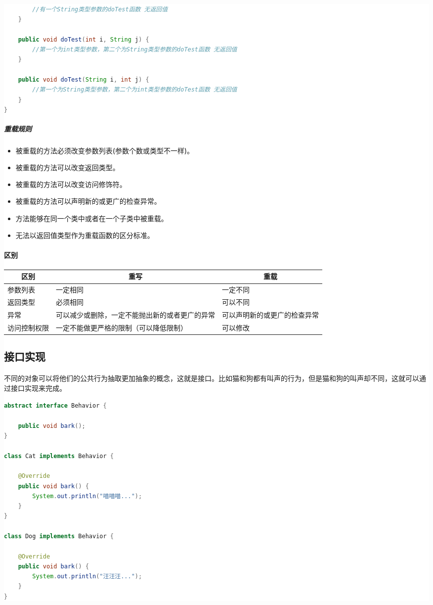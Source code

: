 ``` java
        //有一个String类型参数的doTest函数 无返回值
    }

    public void doTest(int i, String j) {
        //第一个为int类型参数，第二个为String类型参数的doTest函数 无返回值
    }

    public void doTest(String i, int j) {
        //第一个为String类型参数，第二个为int类型参数的doTest函数 无返回值
    }
}
```

##### 重载规则

+ 被重载的方法必须改变参数列表(参数个数或类型不一样)。

+ 被重载的方法可以改变返回类型。

+ 被重载的方法可以改变访问修饰符。

+ 被重载的方法可以声明新的或更广的检查异常。

+ 方法能够在同一个类中或者在一个子类中被重载。

+ 无法以返回值类型作为重载函数的区分标准。

#### 区别

|区别  |  重写| 重载 |
|---| ---| ---|
|参数列表 | 一定相同 | 一定不同 |
|返回类型 | 必须相同 | 可以不同 |
|异常 | 可以减少或删除，一定不能抛出新的或者更广的异常 | 可以声明新的或更广的检查异常 |
|访问控制权限 | 一定不能做更严格的限制（可以降低限制） |  可以修改 |

## 接口实现

不同的对象可以将他们的公共行为抽取更加抽象的概念，这就是接口。比如猫和狗都有叫声的行为，但是猫和狗的叫声却不同，这就可以通过接口实现来完成。

``` java
abstract interface Behavior {

    public void bark();
}

class Cat implements Behavior {

    @Override
    public void bark() {
        System.out.println("喵喵喵...");
    }
}

class Dog implements Behavior {

    @Override
    public void bark() {
        System.out.println("汪汪汪...");
    }
}
```
